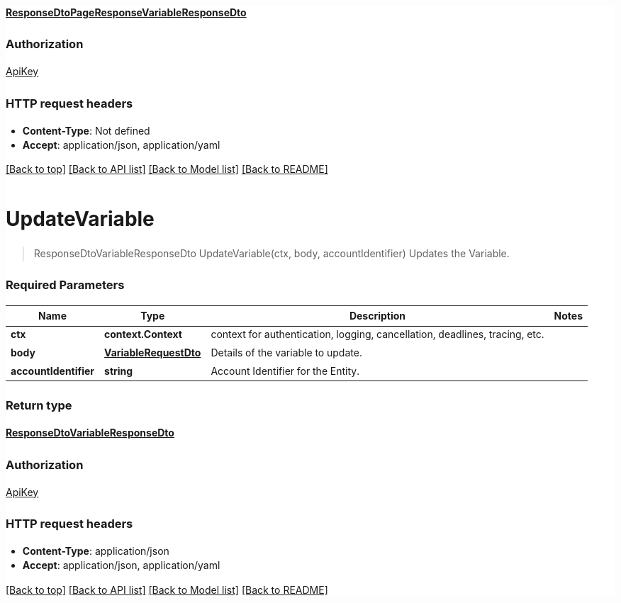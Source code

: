 [**ResponseDtoPageResponseVariableResponseDto**](ResponseDTOPageResponseVariableResponseDTO.md)

### Authorization

[ApiKey](../README.md#ApiKey)

### HTTP request headers

 - **Content-Type**: Not defined
 - **Accept**: application/json, application/yaml

[[Back to top]](#) [[Back to API list]](../README.md#documentation-for-api-endpoints) [[Back to Model list]](../README.md#documentation-for-models) [[Back to README]](../README.md)

# **UpdateVariable**
> ResponseDtoVariableResponseDto UpdateVariable(ctx, body, accountIdentifier)
Updates the Variable.

### Required Parameters

Name | Type | Description  | Notes
------------- | ------------- | ------------- | -------------
 **ctx** | **context.Context** | context for authentication, logging, cancellation, deadlines, tracing, etc.
  **body** | [**VariableRequestDto**](VariableRequestDto.md)| Details of the variable to update. | 
  **accountIdentifier** | **string**| Account Identifier for the Entity. | 

### Return type

[**ResponseDtoVariableResponseDto**](ResponseDTOVariableResponseDTO.md)

### Authorization

[ApiKey](../README.md#ApiKey)

### HTTP request headers

 - **Content-Type**: application/json
 - **Accept**: application/json, application/yaml

[[Back to top]](#) [[Back to API list]](../README.md#documentation-for-api-endpoints) [[Back to Model list]](../README.md#documentation-for-models) [[Back to README]](../README.md)

